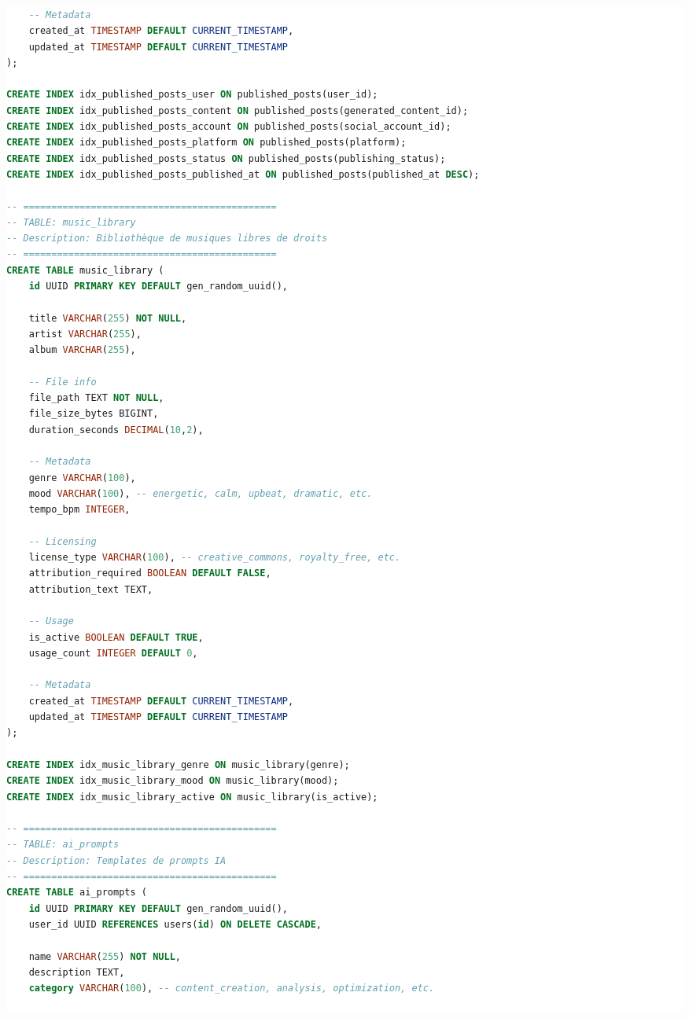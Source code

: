 ```sql
    -- Metadata
    created_at TIMESTAMP DEFAULT CURRENT_TIMESTAMP,
    updated_at TIMESTAMP DEFAULT CURRENT_TIMESTAMP
);

CREATE INDEX idx_published_posts_user ON published_posts(user_id);
CREATE INDEX idx_published_posts_content ON published_posts(generated_content_id);
CREATE INDEX idx_published_posts_account ON published_posts(social_account_id);
CREATE INDEX idx_published_posts_platform ON published_posts(platform);
CREATE INDEX idx_published_posts_status ON published_posts(publishing_status);
CREATE INDEX idx_published_posts_published_at ON published_posts(published_at DESC);

-- =============================================
-- TABLE: music_library
-- Description: Bibliothèque de musiques libres de droits
-- =============================================
CREATE TABLE music_library (
    id UUID PRIMARY KEY DEFAULT gen_random_uuid(),
    
    title VARCHAR(255) NOT NULL,
    artist VARCHAR(255),
    album VARCHAR(255),
    
    -- File info
    file_path TEXT NOT NULL,
    file_size_bytes BIGINT,
    duration_seconds DECIMAL(10,2),
    
    -- Metadata
    genre VARCHAR(100),
    mood VARCHAR(100), -- energetic, calm, upbeat, dramatic, etc.
    tempo_bpm INTEGER,
    
    -- Licensing
    license_type VARCHAR(100), -- creative_commons, royalty_free, etc.
    attribution_required BOOLEAN DEFAULT FALSE,
    attribution_text TEXT,
    
    -- Usage
    is_active BOOLEAN DEFAULT TRUE,
    usage_count INTEGER DEFAULT 0,
    
    -- Metadata
    created_at TIMESTAMP DEFAULT CURRENT_TIMESTAMP,
    updated_at TIMESTAMP DEFAULT CURRENT_TIMESTAMP
);

CREATE INDEX idx_music_library_genre ON music_library(genre);
CREATE INDEX idx_music_library_mood ON music_library(mood);
CREATE INDEX idx_music_library_active ON music_library(is_active);

-- =============================================
-- TABLE: ai_prompts
-- Description: Templates de prompts IA
-- =============================================
CREATE TABLE ai_prompts (
    id UUID PRIMARY KEY DEFAULT gen_random_uuid(),
    user_id UUID REFERENCES users(id) ON DELETE CASCADE,
    
    name VARCHAR(255) NOT NULL,
    description TEXT,
    category VARCHAR(100), -- content_creation, analysis, optimization, etc.
    
```